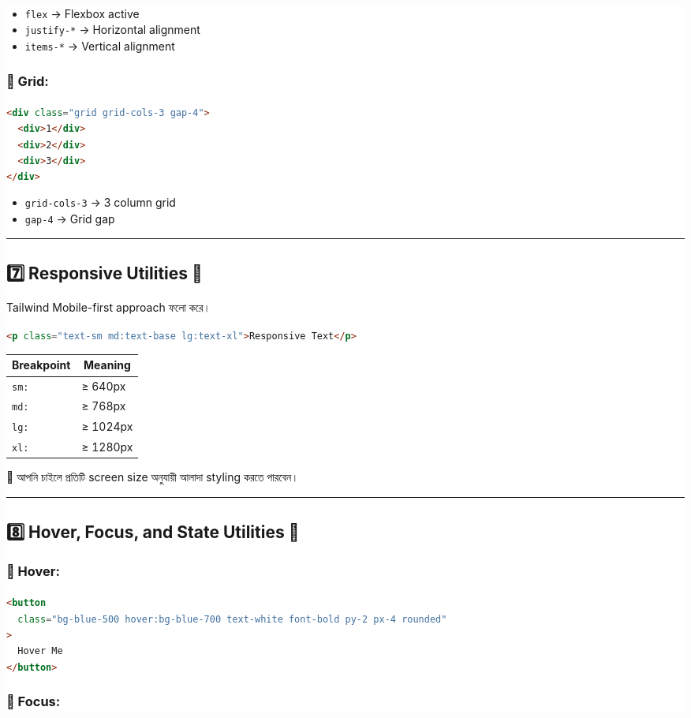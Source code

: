 - `flex` → Flexbox active
- `justify-*` → Horizontal alignment
- `items-*` → Vertical alignment

### 🔹 Grid:

```html
<div class="grid grid-cols-3 gap-4">
  <div>1</div>
  <div>2</div>
  <div>3</div>
</div>
```

- `grid-cols-3` → 3 column grid
- `gap-4` → Grid gap

---

## 7️⃣ Responsive Utilities 📱

Tailwind Mobile-first approach ফলো করে।

```html
<p class="text-sm md:text-base lg:text-xl">Responsive Text</p>
```

| Breakpoint | Meaning  |
| ---------- | -------- |
| `sm:`      | ≥ 640px  |
| `md:`      | ≥ 768px  |
| `lg:`      | ≥ 1024px |
| `xl:`      | ≥ 1280px |

🧠 আপনি চাইলে প্রতিটি screen size অনুযায়ী আলাদা styling করতে পারবেন।

---

## 8️⃣ Hover, Focus, and State Utilities 🔁

### 🔹 Hover:

```html
<button
  class="bg-blue-500 hover:bg-blue-700 text-white font-bold py-2 px-4 rounded"
>
  Hover Me
</button>
```

### 🔹 Focus:
